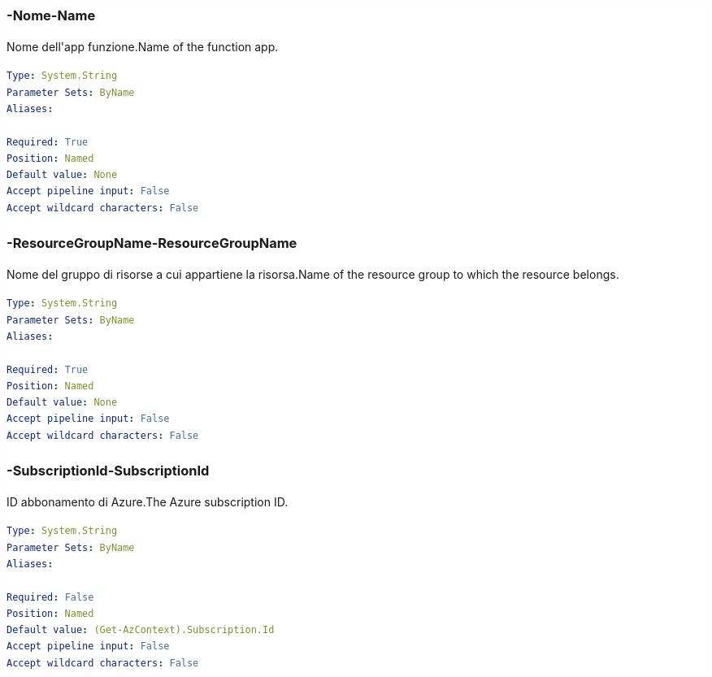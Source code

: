 ### <span data-ttu-id="f00b8-121">-Nome</span><span class="sxs-lookup"><span data-stu-id="f00b8-121">-Name</span></span>
<span data-ttu-id="f00b8-122">Nome dell'app funzione.</span><span class="sxs-lookup"><span data-stu-id="f00b8-122">Name of the function app.</span></span>

```yaml
Type: System.String
Parameter Sets: ByName
Aliases:

Required: True
Position: Named
Default value: None
Accept pipeline input: False
Accept wildcard characters: False
```

### <span data-ttu-id="f00b8-123">-ResourceGroupName</span><span class="sxs-lookup"><span data-stu-id="f00b8-123">-ResourceGroupName</span></span>
<span data-ttu-id="f00b8-124">Nome del gruppo di risorse a cui appartiene la risorsa.</span><span class="sxs-lookup"><span data-stu-id="f00b8-124">Name of the resource group to which the resource belongs.</span></span>

```yaml
Type: System.String
Parameter Sets: ByName
Aliases:

Required: True
Position: Named
Default value: None
Accept pipeline input: False
Accept wildcard characters: False
```

### <span data-ttu-id="f00b8-125">-SubscriptionId</span><span class="sxs-lookup"><span data-stu-id="f00b8-125">-SubscriptionId</span></span>
<span data-ttu-id="f00b8-126">ID abbonamento di Azure.</span><span class="sxs-lookup"><span data-stu-id="f00b8-126">The Azure subscription ID.</span></span>

```yaml
Type: System.String
Parameter Sets: ByName
Aliases:

Required: False
Position: Named
Default value: (Get-AzContext).Subscription.Id
Accept pipeline input: False
Accept wildcard characters: False
```
